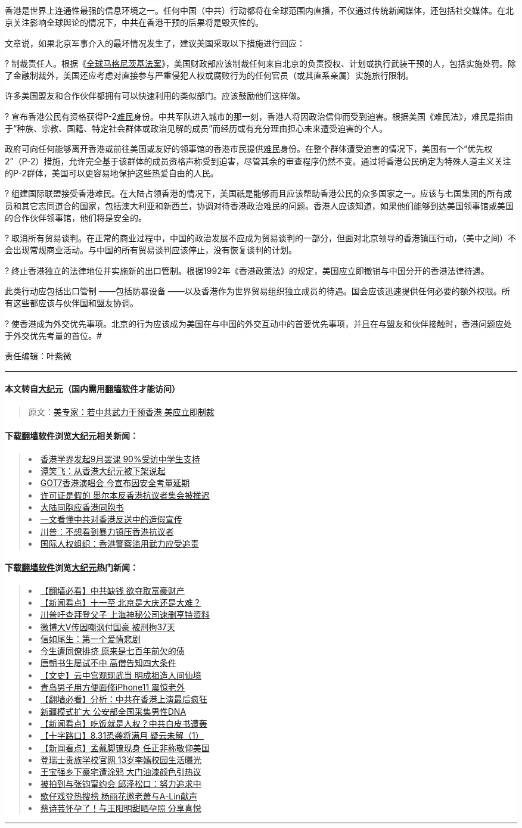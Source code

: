 <p>香港是世界上连通性最强的信息环境之一。任何中国（中共）行动都将在全球范围内直播，不仅通过传统新闻媒体，还包括社交媒体。在北京关注影响全球舆论的情况下，中共在香港干预的后果将是毁灭性的。</p>
<p>文章说，如果北京军事介入的最坏情况发生了，建议美国采取以下措施进行回应：</p>
<p>? 制裁责任人。根据《<a href="https://github.com/asdfghy6/djy/blob/master/gb/tag/%E5%85%A8%E7%90%83%E9%A9%AC%E6%A0%BC%E5%B0%BC%E8%8C%A8%E5%9F%BA%E6%B3%95%E6%A1%88.md">全球马格尼茨基法案</a>》，美国财政部应该制裁任何来自北京的负责授权、计划或执行武装干预的人，包括实施处罚。除了金融制裁外，美国还应考虑对直接参与严重侵犯人权或腐败行为的任何官员（或其直系亲属）实施旅行限制。</p>
<p>许多美国盟友和合作伙伴都拥有可以快速利用的类似部门。应该鼓励他们这样做。</p>
<p>? 宣布香港公民有资格获得P-2<a href="https://github.com/asdfghy6/djy/blob/master/gb/tag/%E9%9A%BE%E6%B0%91.md">难民</a>身份。中共军队进入城市的那一刻，香港人将因政治信仰而受到迫害。根据美国《难民法》，难民是指由于“种族、宗教、国籍、特定社会群体或政治见解的成员”而经历或有充分理由担心未来遭受迫害的个人。</p>
<p>政府可向任何能够离开香港或前往美国或友好的领事馆的香港市民提供<a href="https://github.com/asdfghy6/djy/blob/master/gb/tag/%E9%9A%BE%E6%B0%91.md">难民</a>身份。在整个群体遭受迫害的情况下，美国有一个“优先权2”（P-2）措施，允许完全基于该群体的成员资格声称受到迫害，尽管其余的审查程序仍然不变。通过将香港公民确定为特殊人道主义关注的P-2群体，美国可以更容易地保护这些热爱自由的人民。</p>
<p>? 组建国际联盟接受香港难民。在大陆占领香港的情况下，美国祇是能够而且应该帮助香港公民的众多国家之一。应该与七国集团的所有成员和其它志同道合的国家，包括澳大利亚和新西兰，协调对待香港政治难民的问题。香港人应该知道，如果他们能够到达美国领事馆或美国的合作伙伴领事馆，他们将是安全的。</p>
<p>? 取消所有贸易谈判。在正常的商业过程中，中国的政治发展不应成为贸易谈判的一部分，但面对北京领导的香港镇压行动，（美中之间）不会出现常规商业活动。与中国的所有贸易谈判应该停止，没有恢复谈判的计划。</p>
<p>? 终止香港独立的法律地位并实施新的出口管制。根据1992年《香港政策法》的规定，美国应立即撤销与中国分开的香港法律待遇。</p>
<p>此类行动应包括出口管制 ——包括防暴设备 ——以及香港作为世界贸易组织独立成员的待遇。国会应该迅速提供任何必要的额外权限。所有这些都应该与伙伴国和盟友协调。</p>
<p>? 使香港成为外交优先事项。北京的行为应该成为美国在与中国的外交互动中的首要优先事项，并且在与盟友和伙伴接触时，香港问题应处于外交优先考量的首位。#</p>
<p>责任编辑：叶紫微</p>
<hr>

#### 本文转自<a href="http://www.epochtimes.com">大纪元</a>（国内需用<a href="https://git.io/JesJV">翻墙软件</a>才能访问）
> 原文：<a href="http://www.epochtimes.com/gb/19/8/16/n11458852.htm">美专家：若中共武力干预香港 美应立即制裁</a>
#### 下载<a href="https://git.io/JesJV">翻墙软件</a>浏览<a href="http://www.epochtimes.com">大纪元</a>相关新闻：
> <li><a href="http://www.epochtimes.com/gb/19/8/16/n11457289.htm">香港学界发起9月罢课 90%受访中学生支持</a></li>
> <li><a href="http://www.epochtimes.com/gb/19/8/16/n11457292.htm">谭笑飞：从香港大纪元被下架说起</a></li>
> <li><a href="http://www.epochtimes.com/gb/19/8/16/n11457370.htm">GOT7香港演唱会 今宣布因安全考量延期</a></li>
> <li><a href="http://www.epochtimes.com/gb/19/8/16/n11457104.htm">许可证是假的 墨尔本反香港抗议者集会被推迟</a></li>
> <li><a href="http://www.epochtimes.com/gb/19/8/16/n11457241.htm">大陆同胞应香港同胞书</a></li>
> <li><a href="http://www.epochtimes.com/gb/19/8/15/n11453958.htm">一文看懂中共对香港反送中的造假宣传</a></li>
> <li><a href="http://www.epochtimes.com/gb/19/8/15/n11456332.htm">川普：不想看到暴力镇压香港抗议者</a></li>
> <li><a href="https://github.com/asdfghy6/djy/blob/master/gb/19/8/16/n11457421.md">国际人权组织：香港警察滥用武力应受追责</a></li>

#### 下载<a href="https://git.io/JesJV">翻墙软件</a>浏览<a href="http://www.epochtimes.com">大纪元</a>热门新闻：
> <li><a href="http://www.epochtimes.com/gb/19/9/25/n11546931.htm">【翻墙必看】中共缺钱 欲夺取富豪财产</a></li>
> <li><a href="http://www.epochtimes.com/gb/19/9/26/n11548856.htm">【新闻看点】十一至 北京是大庆还是大难？</a></li>
> <li><a href="http://www.epochtimes.com/gb/19/9/26/n11549060.htm">川普吁查拜登父子 上海神秘公司速删亨特资料</a></li>
> <li><a href="http://www.epochtimes.com/gb/19/9/26/n11548966.htm">微博大V传因嘲讽付国豪 被刑拘37天</a></li>
> <li><a href="http://www.epochtimes.com/gb/12/4/16/n3566971.htm">信如尾生：第一个爱情悲剧</a></li>
> <li><a href="http://www.epochtimes.com/gb/15/9/3/n4519621.htm">今生遭同僚排挤 原来是七百年前欠的债</a></li>
> <li><a href="http://www.epochtimes.com/gb/19/9/20/n11534314.htm">唐朝书生屡试不中 高僧告知四大条件</a></li>
> <li><a href="http://www.epochtimes.com/gb/16/7/1/n8056353.htm">【文史】云中宫观现武当 明成祖造人间仙境</a></li>
> <li><a href="http://www.epochtimes.com/gb/19/9/25/n11546708.htm">青岛男子用方便面修iPhone11 震惊老外</a></li>
> <li><a href="http://www.epochtimes.com/gb/19/9/25/n11545125.htm">【翻墙必看】分析：中共在香港上演最后疯狂</a></li>
> <li><a href="http://www.epochtimes.com/gb/19/9/25/n11546501.htm">新疆模式扩大 公安部全国采集男性DNA</a></li>
> <li><a href="http://www.epochtimes.com/gb/19/9/24/n11543678.htm">【新闻看点】吃饭就是人权？中共白皮书遭轰</a></li>
> <li><a href="http://www.epochtimes.com/gb/19/9/25/n11545826.htm">【十字路口】8.31恐袭将满月 疑云未解（1）</a></li>
> <li><a href="http://www.epochtimes.com/gb/19/9/24/n11544091.htm">【新闻看点】孟戴脚镣现身 任正非称敬仰美国</a></li>
> <li><a href="http://www.epochtimes.com/gb/19/9/24/n11544222.htm">登瑞士贵族学校官网 13岁李嫣校园生活曝光</a></li>
> <li><a href="http://www.epochtimes.com/gb/19/9/24/n11544375.htm">王宝强乡下豪宅遭涂鸦 大门油漆颜色引热议</a></li>
> <li><a href="http://www.epochtimes.com/gb/19/9/25/n11545153.htm">被拍到与张钧甯约会 邱泽松口：努力追求中</a></li>
> <li><a href="http://www.epochtimes.com/gb/19/9/25/n11545320.htm">歌仔戏登热搜榜 杨丽花邀老萧与A-Lin献声</a></li>
> <li><a href="http://www.epochtimes.com/gb/19/9/26/n11547898.htm">蔡诗芸怀孕了！与王阳明甜晒孕照 分享喜悦</a></li>
<hr>
